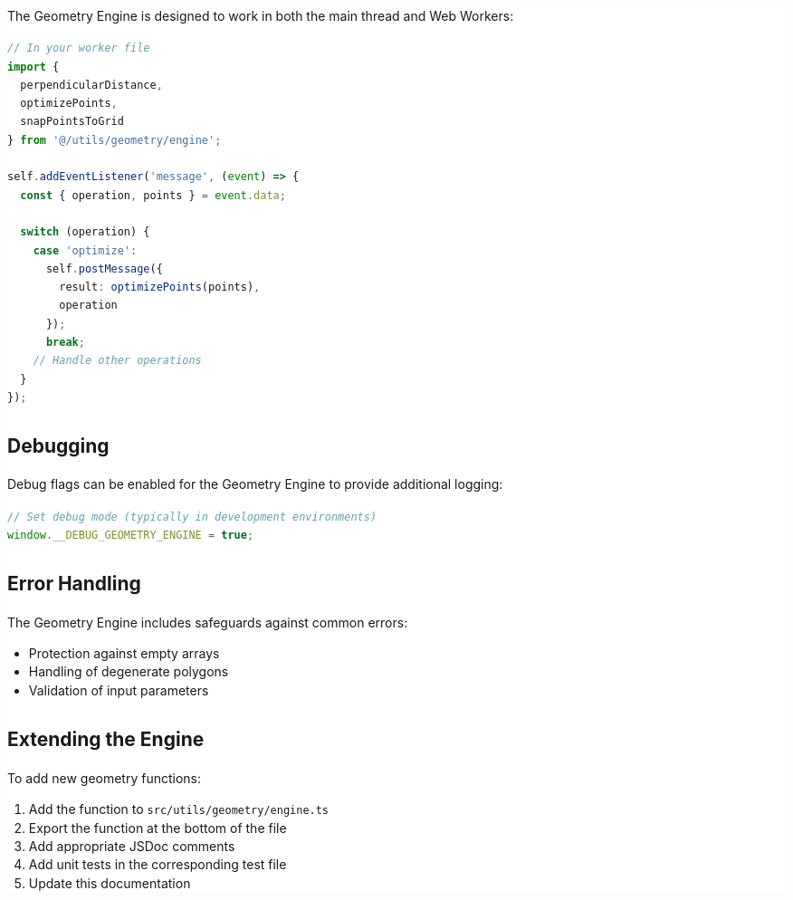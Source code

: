 The Geometry Engine is designed to work in both the main thread and Web Workers:

```typescript
// In your worker file
import {
  perpendicularDistance,
  optimizePoints,
  snapPointsToGrid
} from '@/utils/geometry/engine';

self.addEventListener('message', (event) => {
  const { operation, points } = event.data;
  
  switch (operation) {
    case 'optimize':
      self.postMessage({
        result: optimizePoints(points),
        operation
      });
      break;
    // Handle other operations
  }
});
```

## Debugging

Debug flags can be enabled for the Geometry Engine to provide additional logging:

```typescript
// Set debug mode (typically in development environments)
window.__DEBUG_GEOMETRY_ENGINE = true;
```

## Error Handling

The Geometry Engine includes safeguards against common errors:

- Protection against empty arrays
- Handling of degenerate polygons
- Validation of input parameters

## Extending the Engine

To add new geometry functions:

1. Add the function to `src/utils/geometry/engine.ts`
2. Export the function at the bottom of the file
3. Add appropriate JSDoc comments
4. Add unit tests in the corresponding test file
5. Update this documentation
